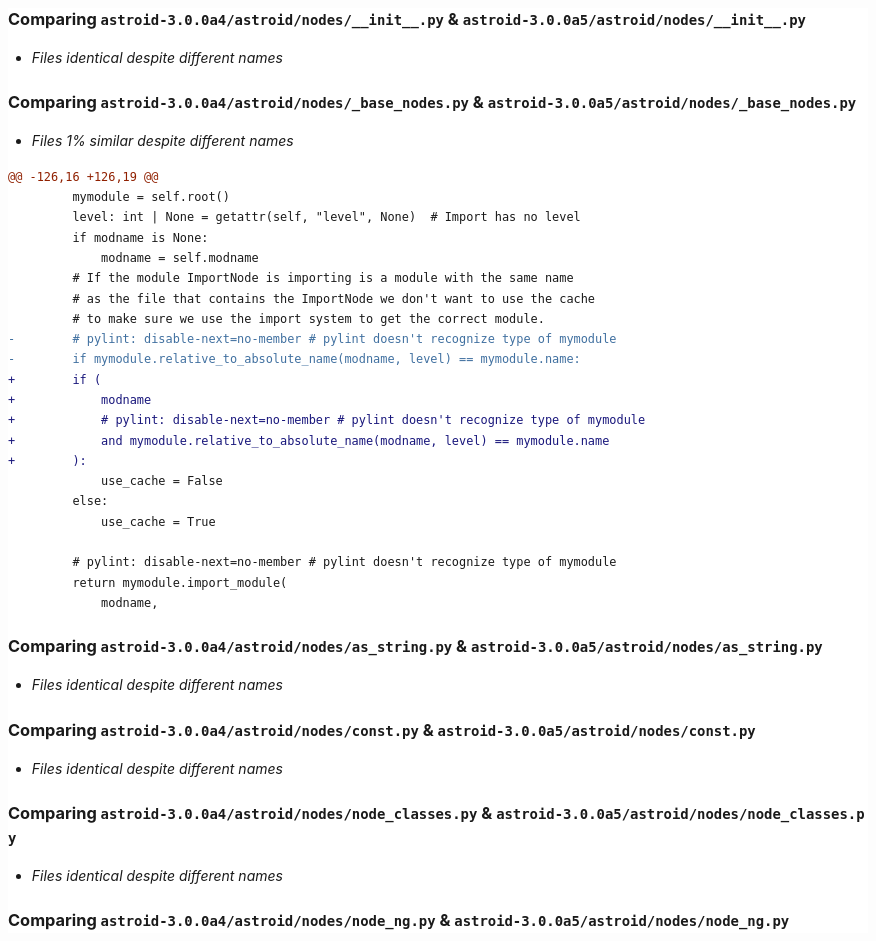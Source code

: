 ### Comparing `astroid-3.0.0a4/astroid/nodes/__init__.py` & `astroid-3.0.0a5/astroid/nodes/__init__.py`

 * *Files identical despite different names*

### Comparing `astroid-3.0.0a4/astroid/nodes/_base_nodes.py` & `astroid-3.0.0a5/astroid/nodes/_base_nodes.py`

 * *Files 1% similar despite different names*

```diff
@@ -126,16 +126,19 @@
         mymodule = self.root()
         level: int | None = getattr(self, "level", None)  # Import has no level
         if modname is None:
             modname = self.modname
         # If the module ImportNode is importing is a module with the same name
         # as the file that contains the ImportNode we don't want to use the cache
         # to make sure we use the import system to get the correct module.
-        # pylint: disable-next=no-member # pylint doesn't recognize type of mymodule
-        if mymodule.relative_to_absolute_name(modname, level) == mymodule.name:
+        if (
+            modname
+            # pylint: disable-next=no-member # pylint doesn't recognize type of mymodule
+            and mymodule.relative_to_absolute_name(modname, level) == mymodule.name
+        ):
             use_cache = False
         else:
             use_cache = True
 
         # pylint: disable-next=no-member # pylint doesn't recognize type of mymodule
         return mymodule.import_module(
             modname,
```

### Comparing `astroid-3.0.0a4/astroid/nodes/as_string.py` & `astroid-3.0.0a5/astroid/nodes/as_string.py`

 * *Files identical despite different names*

### Comparing `astroid-3.0.0a4/astroid/nodes/const.py` & `astroid-3.0.0a5/astroid/nodes/const.py`

 * *Files identical despite different names*

### Comparing `astroid-3.0.0a4/astroid/nodes/node_classes.py` & `astroid-3.0.0a5/astroid/nodes/node_classes.py`

 * *Files identical despite different names*

### Comparing `astroid-3.0.0a4/astroid/nodes/node_ng.py` & `astroid-3.0.0a5/astroid/nodes/node_ng.py`
